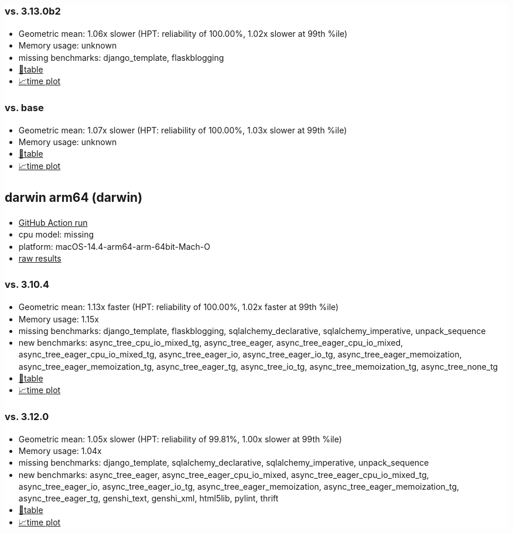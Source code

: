 ### vs. 3.13.0b2

- Geometric mean: 1.06x slower (HPT: reliability of 100.00%, 1.02x slower at 99th %ile)
- Memory usage: unknown
- missing benchmarks: django_template, flaskblogging
- [📄table](bm-20240406-pythonperf1_win32-x86-python-62aeb0ee69b060913963-3.13.0a5%2B-62aeb0e-vs-3.13.0b2.md)
- [📈time plot](bm-20240406-pythonperf1_win32-x86-python-62aeb0ee69b060913963-3.13.0a5%2B-62aeb0e-vs-3.13.0b2.svg)

### vs. base

- Geometric mean: 1.07x slower (HPT: reliability of 100.00%, 1.03x slower at 99th %ile)
- Memory usage: unknown
- [📄table](bm-20240406-pythonperf1_win32-x86-python-62aeb0ee69b060913963-3.13.0a5%2B-62aeb0e-vs-base.md)
- [📈time plot](bm-20240406-pythonperf1_win32-x86-python-62aeb0ee69b060913963-3.13.0a5%2B-62aeb0e-vs-base.svg)

## darwin arm64 (darwin)

- [GitHub Action run](https://github.com/faster-cpython/benchmarking/actions/runs/8584622963)
- cpu model: missing
- platform: macOS-14.4-arm64-arm-64bit-Mach-O
- [raw results](bm-20240406-darwin-arm64-python-62aeb0ee69b060913963-3.13.0a5%2B-62aeb0e.json)

### vs. 3.10.4

- Geometric mean: 1.13x faster (HPT: reliability of 100.00%, 1.02x faster at 99th %ile)
- Memory usage: 1.15x
- missing benchmarks: django_template, flaskblogging, sqlalchemy_declarative, sqlalchemy_imperative, unpack_sequence
- new benchmarks: async_tree_cpu_io_mixed_tg, async_tree_eager, async_tree_eager_cpu_io_mixed, async_tree_eager_cpu_io_mixed_tg, async_tree_eager_io, async_tree_eager_io_tg, async_tree_eager_memoization, async_tree_eager_memoization_tg, async_tree_eager_tg, async_tree_io_tg, async_tree_memoization_tg, async_tree_none_tg
- [📄table](bm-20240406-darwin-arm64-python-62aeb0ee69b060913963-3.13.0a5%2B-62aeb0e-vs-3.10.4.md)
- [📈time plot](bm-20240406-darwin-arm64-python-62aeb0ee69b060913963-3.13.0a5%2B-62aeb0e-vs-3.10.4.svg)

### vs. 3.12.0

- Geometric mean: 1.05x slower (HPT: reliability of 99.81%, 1.00x slower at 99th %ile)
- Memory usage: 1.04x
- missing benchmarks: django_template, sqlalchemy_declarative, sqlalchemy_imperative, unpack_sequence
- new benchmarks: async_tree_eager, async_tree_eager_cpu_io_mixed, async_tree_eager_cpu_io_mixed_tg, async_tree_eager_io, async_tree_eager_io_tg, async_tree_eager_memoization, async_tree_eager_memoization_tg, async_tree_eager_tg, genshi_text, genshi_xml, html5lib, pylint, thrift
- [📄table](bm-20240406-darwin-arm64-python-62aeb0ee69b060913963-3.13.0a5%2B-62aeb0e-vs-3.12.0.md)
- [📈time plot](bm-20240406-darwin-arm64-python-62aeb0ee69b060913963-3.13.0a5%2B-62aeb0e-vs-3.12.0.svg)
